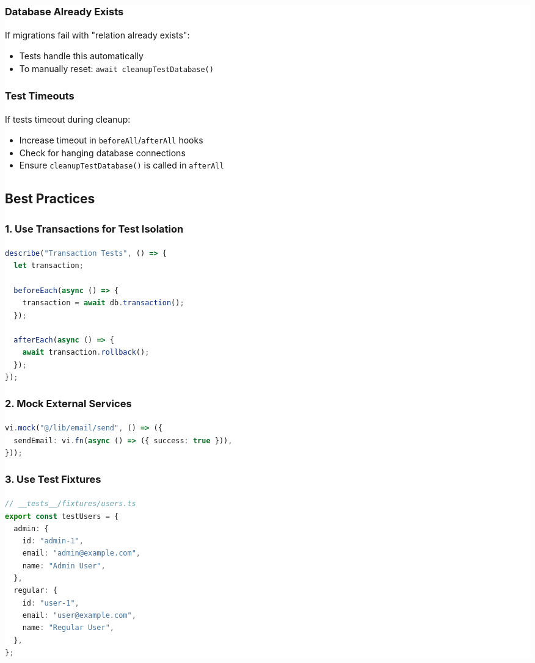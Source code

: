 ### Database Already Exists

If migrations fail with "relation already exists":
- Tests handle this automatically
- To manually reset: `await cleanupTestDatabase()`

### Test Timeouts

If tests timeout during cleanup:
- Increase timeout in `beforeAll`/`afterAll` hooks
- Check for hanging database connections
- Ensure `cleanupTestDatabase()` is called in `afterAll`

## Best Practices

### 1. Use Transactions for Test Isolation

```typescript
describe("Transaction Tests", () => {
  let transaction;

  beforeEach(async () => {
    transaction = await db.transaction();
  });

  afterEach(async () => {
    await transaction.rollback();
  });
});
```

### 2. Mock External Services

```typescript
vi.mock("@/lib/email/send", () => ({
  sendEmail: vi.fn(async () => ({ success: true })),
}));
```

### 3. Use Test Fixtures

```typescript
// __tests__/fixtures/users.ts
export const testUsers = {
  admin: {
    id: "admin-1",
    email: "admin@example.com",
    name: "Admin User",
  },
  regular: {
    id: "user-1",
    email: "user@example.com",
    name: "Regular User",
  },
};
```
